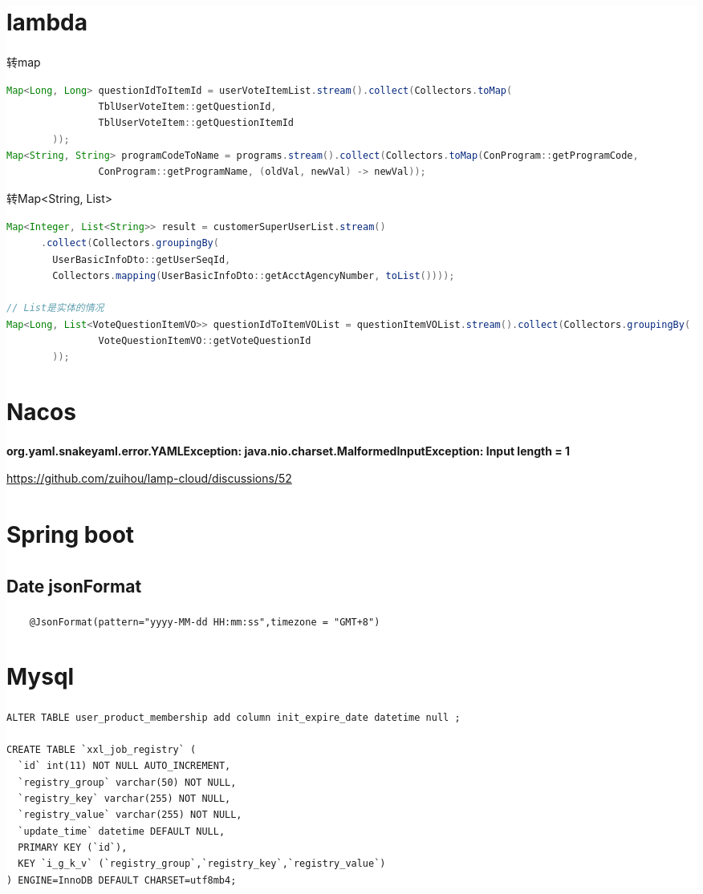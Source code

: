 

# lambda

转map

```java
Map<Long, Long> questionIdToItemId = userVoteItemList.stream().collect(Collectors.toMap(
                TblUserVoteItem::getQuestionId,
                TblUserVoteItem::getQuestionItemId
        ));
Map<String, String> programCodeToName = programs.stream().collect(Collectors.toMap(ConProgram::getProgramCode,
                ConProgram::getProgramName, (oldVal, newVal) -> newVal));
```

转Map<String, List>

```java
Map<Integer, List<String>> result = customerSuperUserList.stream()
      .collect(Collectors.groupingBy(
        UserBasicInfoDto::getUserSeqId,
        Collectors.mapping(UserBasicInfoDto::getAcctAgencyNumber, toList())));

// List是实体的情况
Map<Long, List<VoteQuestionItemVO>> questionIdToItemVOList = questionItemVOList.stream().collect(Collectors.groupingBy(
                VoteQuestionItemVO::getVoteQuestionId
        ));
```

# Nacos

**org.yaml.snakeyaml.error.YAMLException: java.nio.charset.MalformedInputException: Input length = 1**

https://github.com/zuihou/lamp-cloud/discussions/52

# Spring boot

## Date jsonFormat

```
    @JsonFormat(pattern="yyyy-MM-dd HH:mm:ss",timezone = "GMT+8")
```

# Mysql

```mysql
ALTER TABLE user_product_membership add column init_expire_date datetime null ;

CREATE TABLE `xxl_job_registry` (
  `id` int(11) NOT NULL AUTO_INCREMENT,
  `registry_group` varchar(50) NOT NULL,
  `registry_key` varchar(255) NOT NULL,
  `registry_value` varchar(255) NOT NULL,
  `update_time` datetime DEFAULT NULL,
  PRIMARY KEY (`id`),
  KEY `i_g_k_v` (`registry_group`,`registry_key`,`registry_value`)
) ENGINE=InnoDB DEFAULT CHARSET=utf8mb4;
```
